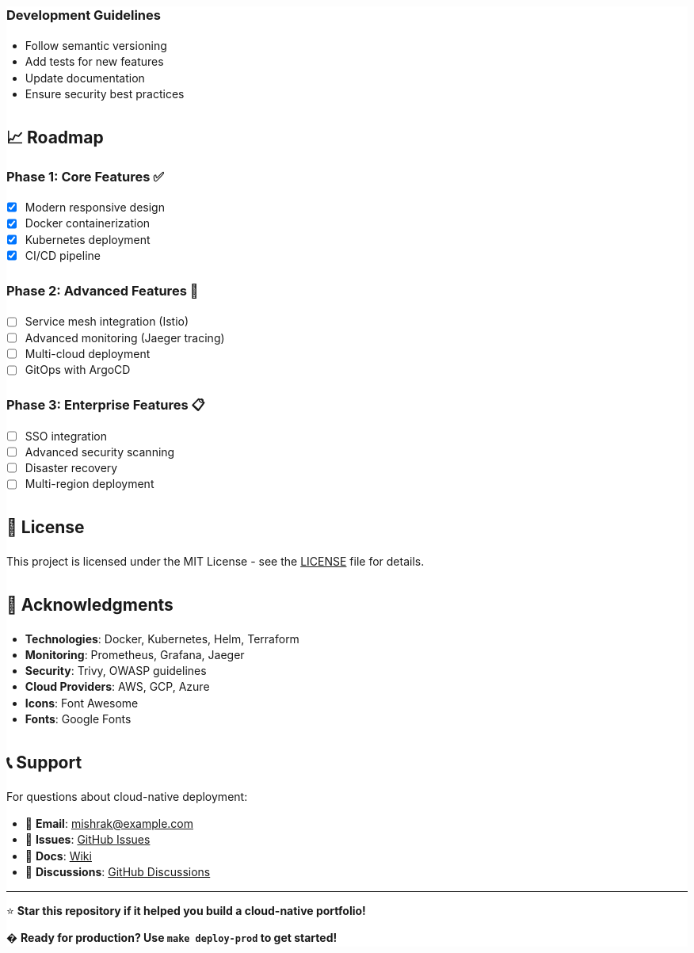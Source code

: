 ### Development Guidelines
- Follow semantic versioning
- Add tests for new features
- Update documentation
- Ensure security best practices

## 📈 Roadmap

### Phase 1: Core Features ✅
- [x] Modern responsive design
- [x] Docker containerization
- [x] Kubernetes deployment
- [x] CI/CD pipeline

### Phase 2: Advanced Features 🚧
- [ ] Service mesh integration (Istio)
- [ ] Advanced monitoring (Jaeger tracing)
- [ ] Multi-cloud deployment
- [ ] GitOps with ArgoCD

### Phase 3: Enterprise Features 📋
- [ ] SSO integration
- [ ] Advanced security scanning
- [ ] Disaster recovery
- [ ] Multi-region deployment

## 📄 License

This project is licensed under the MIT License - see the [LICENSE](LICENSE) file for details.

## 🙏 Acknowledgments

- **Technologies**: Docker, Kubernetes, Helm, Terraform
- **Monitoring**: Prometheus, Grafana, Jaeger
- **Security**: Trivy, OWASP guidelines
- **Cloud Providers**: AWS, GCP, Azure
- **Icons**: Font Awesome
- **Fonts**: Google Fonts

## 📞 Support

For questions about cloud-native deployment:

- 📧 **Email**: [mishrak@example.com](mailto:mishrak@example.com)
- 🐛 **Issues**: [GitHub Issues](https://github.com/yourusername/portfolio/issues)
- 📖 **Docs**: [Wiki](https://github.com/yourusername/portfolio/wiki)
- 💬 **Discussions**: [GitHub Discussions](https://github.com/yourusername/portfolio/discussions)

---

⭐ **Star this repository if it helped you build a cloud-native portfolio!**

� **Ready for production? Use `make deploy-prod` to get started!**
